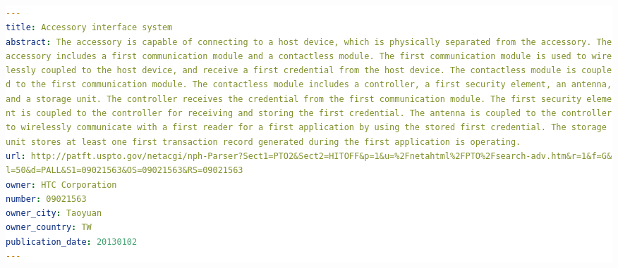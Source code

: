 ```yaml
---
title: Accessory interface system
abstract: The accessory is capable of connecting to a host device, which is physically separated from the accessory. The accessory includes a first communication module and a contactless module. The first communication module is used to wirelessly coupled to the host device, and receive a first credential from the host device. The contactless module is coupled to the first communication module. The contactless module includes a controller, a first security element, an antenna, and a storage unit. The controller receives the credential from the first communication module. The first security element is coupled to the controller for receiving and storing the first credential. The antenna is coupled to the controller to wirelessly communicate with a first reader for a first application by using the stored first credential. The storage unit stores at least one first transaction record generated during the first application is operating.
url: http://patft.uspto.gov/netacgi/nph-Parser?Sect1=PTO2&Sect2=HITOFF&p=1&u=%2Fnetahtml%2FPTO%2Fsearch-adv.htm&r=1&f=G&l=50&d=PALL&S1=09021563&OS=09021563&RS=09021563
owner: HTC Corporation
number: 09021563
owner_city: Taoyuan
owner_country: TW
publication_date: 20130102
---
```

